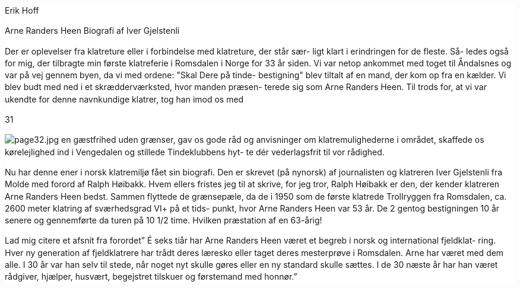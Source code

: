 Erik Hoff

Arne Randers Heen
Biografi af Iver Gjelstenli

Der er oplevelser fra klatreture eller i
forbindelse med klatreture, der står sær-
ligt klart i erindringen for de fleste. Så-
ledes også for mig, der tilbragte min første
klatreferie i Romsdalen i Norge for 33 år
siden. Vi var netop ankommet med toget til
Åndalsnes og var på vej gennem byen, da
vi med ordene: "Skal Dere på tinde-
bestigning" blev tiltalt af en mand, der kom
op fra en kælder. Vi blev budt med ned i et
skrædderværksted, hvor manden præsen-
terede sig som Arne Randers Heen. Til
trods for, at vi var ukendte for denne
navnkundige klatrer, tog han imod os med

31




![page32.jpg](/1989/DB-1989-1/page32.jpg)
en gæstfrihed uden grænser, gav os gode
råd og anvisninger om klatremulighederne
i området, skaffede os kørelejlighed ind i
Vengedalen og stillede Tindeklubbens hyt-
te dér vederlagsfrit til vor rådighed.

Nu har denne ener i norsk klatremiljø
fået sin biografi. Den er skrevet (på
nynorsk) af journalisten og klatreren Iver
Gjelstenli fra Molde med forord af Ralph
Høibakk. Hvem ellers fristes jeg til at
skrive, for jeg tror, Ralph Høibakk er den,
der kender klatreren Arne Randers Heen
bedst. Sammen flyttede de grænsepæle,
da de i 1950 som de første klatrede
Trollryggen fra Romsdalen, ca. 2600 meter
klatring af sværhedsgrad VI+ på et tids-
punkt, hvor Arne Randers Heen var 53 år.
De 2 gentog bestigningen 10 år senere og
gennemførte da turen på 10 1/2 time.
Hvilken præstation af en 63-årig!

Lad mig citere et afsnit fra forordet” É
seks tiår har Arne Randers Heen været et
begreb i norsk og international fjeldklat-
ring. Hver ny generation af fjeldklatrere
har trådt deres læresko eller taget deres
mesterprøve i Romsdalen. Arne har været
med dem alle. I 30 år var han selv til stede,
når noget nyt skulle gøres eller en ny
standard skulle sættes. I de 30 næste år
har han været rådgiver, hjælper, husvært,
begejstret tilskuer og førstemand med
honnør.”
